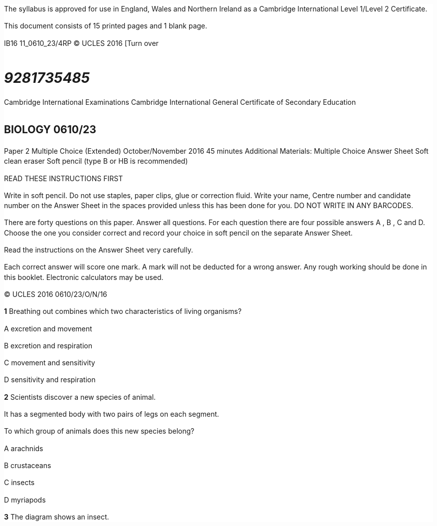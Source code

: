  The syllabus is approved for use in England, Wales and Northern Ireland as a Cambridge International Level 1/Level 2 Certificate. 

 This document consists of 15 printed pages and 1 blank page. 

 IB16 11_0610_23/4RP © UCLES 2016 [Turn over 

# *9281735485* 

 Cambridge International Examinations Cambridge International General Certificate of Secondary Education 

## BIOLOGY 0610/23 

 Paper 2 Multiple Choice (Extended) October/November 2016 45 minutes Additional Materials: Multiple Choice Answer Sheet Soft clean eraser Soft pencil (type B or HB is recommended) 

 READ THESE INSTRUCTIONS FIRST 

 Write in soft pencil. Do not use staples, paper clips, glue or correction fluid. Write your name, Centre number and candidate number on the Answer Sheet in the spaces provided unless this has been done for you. DO NOT WRITE IN ANY BARCODES. 

 There are forty questions on this paper. Answer all questions. For each question there are four possible answers A , B , C and D. Choose the one you consider correct and record your choice in soft pencil on the separate Answer Sheet. 

 Read the instructions on the Answer Sheet very carefully. 

 Each correct answer will score one mark. A mark will not be deducted for a wrong answer. Any rough working should be done in this booklet. Electronic calculators may be used. 


© UCLES 2016 0610/23/O/N/16 

**1** Breathing out combines which two characteristics of living organisms? 

 A excretion and movement 

 B excretion and respiration 

 C movement and sensitivity 

 D sensitivity and respiration 

**2** Scientists discover a new species of animal. 

 It has a segmented body with two pairs of legs on each segment. 

 To which group of animals does this new species belong? 

 A arachnids 

 B crustaceans 

 C insects 

 D myriapods 

**3** The diagram shows an insect. 
